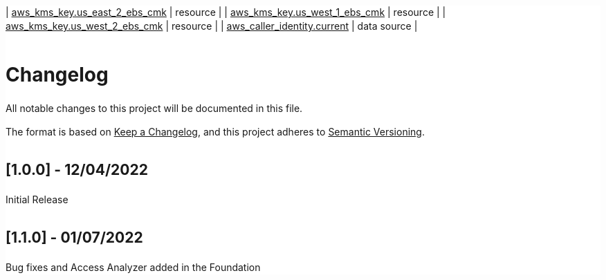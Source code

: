 | [aws_kms_key.us_east_2_ebs_cmk](https://registry.terraform.io/providers/hashicorp/aws/4.20.0/docs/resources/kms_key) | resource |
| [aws_kms_key.us_west_1_ebs_cmk](https://registry.terraform.io/providers/hashicorp/aws/4.20.0/docs/resources/kms_key) | resource |
| [aws_kms_key.us_west_2_ebs_cmk](https://registry.terraform.io/providers/hashicorp/aws/4.20.0/docs/resources/kms_key) | resource |
| [aws_caller_identity.current](https://registry.terraform.io/providers/hashicorp/aws/4.20.0/docs/data-sources/caller_identity) | data source |
# Changelog
All notable changes to this project will be documented in this file.

The format is based on [Keep a Changelog](https://keepachangelog.com/en/1.0.0/),
and this project adheres to [Semantic Versioning](https://semver.org/spec/v2.0.0.html).

## [1.0.0] - 12/04/2022
Initial Release

## [1.1.0] - 01/07/2022
Bug fixes and Access Analyzer added in the Foundation

